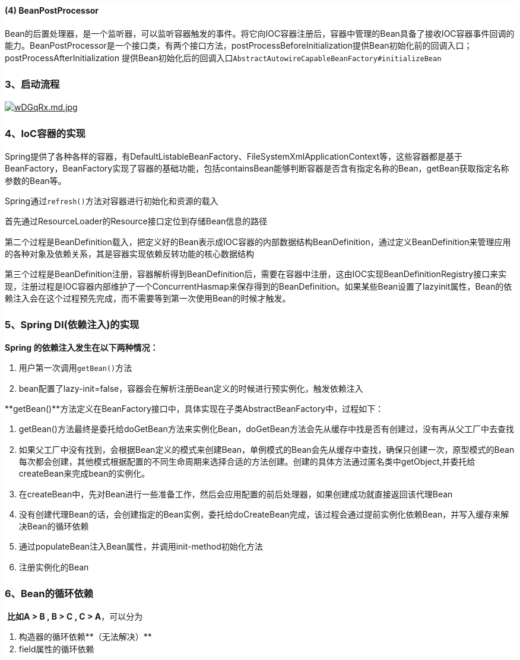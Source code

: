 #### (4) BeanPostProcessor

​	Bean的后置处理器，是一个监听器，可以监听容器触发的事件。将它向IOC容器注册后，容器中管理的Bean具备了接收IOC容器事件回调的能力。BeanPostProcessor是一个接口类，有两个接口方法，postProcessBeforeInitialization提供Bean初始化前的回调入口；postProcessAfterInitialization 提供Bean初始化后的回调入口`AbstractAutowireCapableBeanFactory#initializeBean`

### 3、启动流程

[![wDGqRx.md.jpg](https://s1.ax1x.com/2020/09/14/wDGqRx.md.jpg)](https://imgchr.com/i/wDGqRx)



### 4、IoC容器的实现

​	Spring提供了各种各样的容器，有DefaultListableBeanFactory、FileSystemXmlApplicationContext等，这些容器都是基于BeanFactory，BeanFactory实现了容器的基础功能，包括containsBean能够判断容器是否含有指定名称的Bean，getBean获取指定名称参数的Bean等。

Spring通过`refresh()`方法对容器进行初始化和资源的载入

首先通过ResourceLoader的Resource接口定位到存储Bean信息的路径

​	第二个过程是BeanDefinition载入，把定义好的Bean表示成IOC容器的内部数据结构BeanDefinition，通过定义BeanDefinition来管理应用的各种对象及依赖关系，其是容器实现依赖反转功能的核心数据结构

​	第三个过程是BeanDefinition注册，容器解析得到BeanDefinition后，需要在容器中注册，这由IOC实现BeanDefinitionRegistry接口来实现，注册过程是IOC容器内部维护了一个ConcurrentHasmap来保存得到的BeanDefinition。如果某些Bean设置了lazyinit属性，Bean的依赖注入会在这个过程预先完成，而不需要等到第一次使用Bean的时候才触发。



### 5、Spring DI(依赖注入)的实现

**Spring 的依赖注入发生在以下两种情况：**

1. 用户第一次调用`getBean()`方法

2. bean配置了lazy-init=false，容器会在解析注册Bean定义的时候进行预实例化，触发依赖注入

**getBean()**方法定义在BeanFactory接口中，具体实现在子类AbstractBeanFactory中，过程如下：

1. getBean()方法最终是委托给doGetBean方法来实例化Bean，doGetBean方法会先从缓存中找是否有创建过，没有再从父工厂中去查找

2. 如果父工厂中没有找到，会根据Bean定义的模式来创建Bean，单例模式的Bean会先从缓存中查找，确保只创建一次，原型模式的Bean每次都会创建，其他模式根据配置的不同生命周期来选择合适的方法创建。创建的具体方法通过匿名类中getObject,并委托给createBean来完成bean的实例化。

3. 在createBean中，先对Bean进行一些准备工作，然后会应用配置的前后处理器，如果创建成功就直接返回该代理Bean

4. 没有创建代理Bean的话，会创建指定的Bean实例，委托给doCreateBean完成，该过程会通过提前实例化依赖Bean，并写入缓存来解决Bean的循环依赖

5. 通过populateBean注入Bean属性，并调用init-method初始化方法

6. 注册实例化的Bean



### 6、Bean的循环依赖

​	**比如A > B , B > C , C > A**，可以分为

1. 构造器的循环依赖**（无法解决）**
2. field属性的循环依赖

